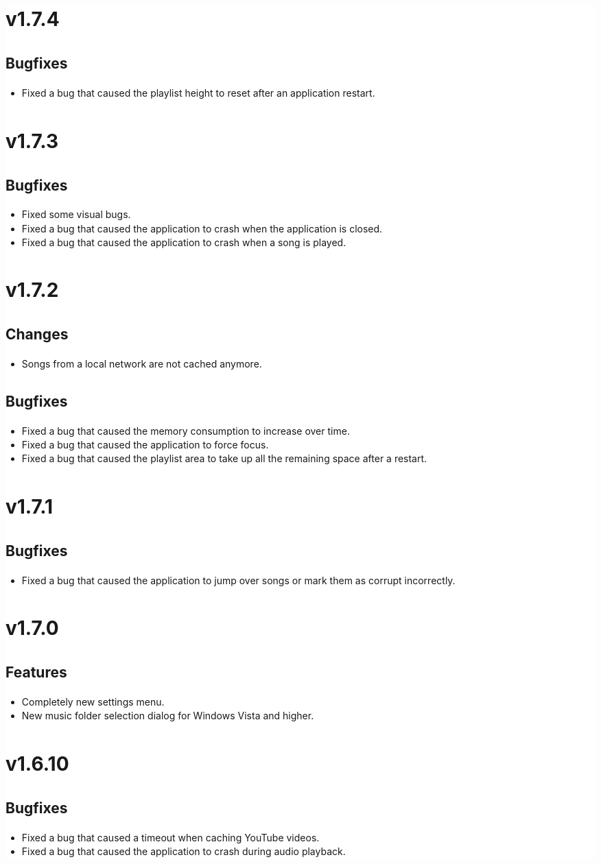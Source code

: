 # v1.7.4

## Bugfixes
- Fixed a bug that caused the playlist height to reset after an application 
  restart.

# v1.7.3

## Bugfixes
- Fixed some visual bugs.
- Fixed a bug that caused the application to crash when the application is 
  closed.
- Fixed a bug that caused the application to crash when a song is played.

# v1.7.2

## Changes
- Songs from a local network are not cached anymore.

## Bugfixes
- Fixed a bug that caused the memory consumption to increase over time.
- Fixed a bug that caused the application to force focus.
- Fixed a bug that caused the playlist area to take up all the remaining 
  space after a restart.

# v1.7.1

## Bugfixes
- Fixed a bug that caused the application to jump over songs or mark them as 
  corrupt incorrectly.

# v1.7.0

## Features
- Completely new settings menu.
- New music folder selection dialog for Windows Vista and higher.

# v1.6.10

## Bugfixes
- Fixed a bug that caused a timeout when caching YouTube videos.
- Fixed a bug that caused the application to crash during audio playback.
